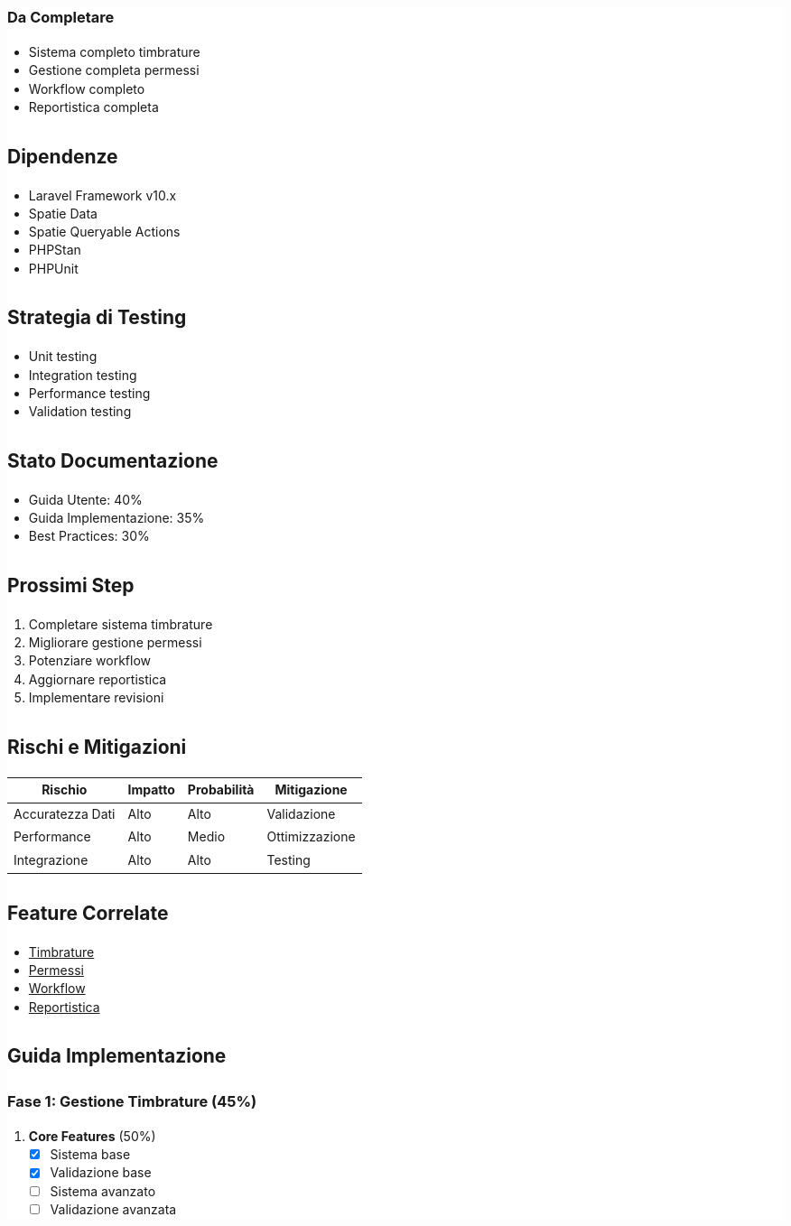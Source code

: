 ### Da Completare
- Sistema completo timbrature
- Gestione completa permessi
- Workflow completo
- Reportistica completa

## Dipendenze
- Laravel Framework v10.x
- Spatie Data
- Spatie Queryable Actions
- PHPStan
- PHPUnit

## Strategia di Testing
- Unit testing
- Integration testing
- Performance testing
- Validation testing

## Stato Documentazione
- Guida Utente: 40%
- Guida Implementazione: 35%
- Best Practices: 30%

## Prossimi Step
1. Completare sistema timbrature
2. Migliorare gestione permessi
3. Potenziare workflow
4. Aggiornare reportistica
5. Implementare revisioni

## Rischi e Mitigazioni
| Rischio | Impatto | Probabilità | Mitigazione |
|---------|----------|-------------|-------------|
| Accuratezza Dati | Alto | Alto | Validazione |
| Performance | Alto | Medio | Ottimizzazione |
| Integrazione | Alto | Alto | Testing |

## Feature Correlate
- [Timbrature](./features/timbrature.md)
- [Permessi](./features/permessi.md)
- [Workflow](./features/workflow.md)
- [Reportistica](./features/reportistica.md)

## Guida Implementazione
### Fase 1: Gestione Timbrature (45%)
1. **Core Features** (50%)
   - [x] Sistema base
   - [x] Validazione base
   - [ ] Sistema avanzato
   - [ ] Validazione avanzata
